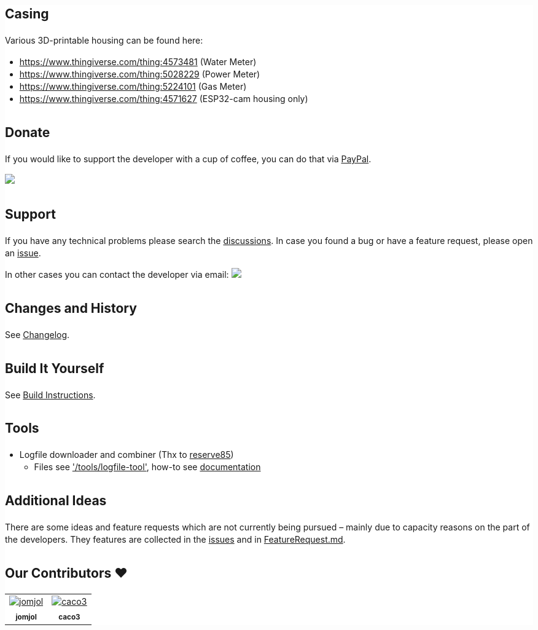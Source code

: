 ## Casing
Various 3D-printable housing can be found here:
  - https://www.thingiverse.com/thing:4573481 (Water Meter)
  - https://www.thingiverse.com/thing:5028229 (Power Meter)
  - https://www.thingiverse.com/thing:5224101 (Gas Meter)
  - https://www.thingiverse.com/thing:4571627 (ESP32-cam housing only)

## Donate
If you would like to support the developer with a cup of coffee, you can do that via [PayPal](https://www.paypal.com/donate?hosted_button_id=8TRSVYNYKDSWL).

<a href="https://www.paypal.com/donate?hosted_button_id=8TRSVYNYKDSWL"><img border="0" src="images/paypal.png" width="200px" target="_blank"></a>

## Support
If you have any technical problems please search the [discussions](https://github.com/jomjol/AI-on-the-edge-device/discussions). In case you found a bug or have a feature request, please open an [issue](https://github.com/jomjol/AI-on-the-edge-device/issues).

In other cases you can contact the developer via email: <img src="https://raw.githubusercontent.com/jomjol/AI-on-the-edge-device/master/images/mail.jpg" height="25">

## Changes and History 
See [Changelog](Changelog.md).

## Build It Yourself
See [Build Instructions](code/README.md).

## Tools
* Logfile downloader and combiner (Thx to [reserve85](https://github.com/reserve85))
  * Files see ['/tools/logfile-tool'](tbd), how-to see [documentation](https://jomjol.github.io/AI-on-the-edge-device-docs/outdated--Gasmeter-Log-Downloader/)

## Additional Ideas
There are some ideas and feature requests which are not currently being pursued – mainly due to capacity reasons on the part of the developers.
They features are collected in the [issues](https://github.com/jomjol/AI-on-the-edge-device/issues) and in [FeatureRequest.md](FeatureRequest.md).

## Our Contributors ❤️


<table>
	<tbody>
		<tr>
            <td align="center">
                <a href="https://github.com/jomjol">
                    <img src="https://avatars.githubusercontent.com/u/30766535?v=4" width="75;" alt="jomjol"/>
                    <br />
                    <sub><b>jomjol</b></sub>
                </a>
            </td>
            <td align="center">
                <a href="https://github.com/caco3">
                    <img src="https://avatars.githubusercontent.com/u/1783586?v=4" width="75;" alt="caco3"/>
                    <br />
                    <sub><b>caco3</b></sub>
                </a>
            </td>